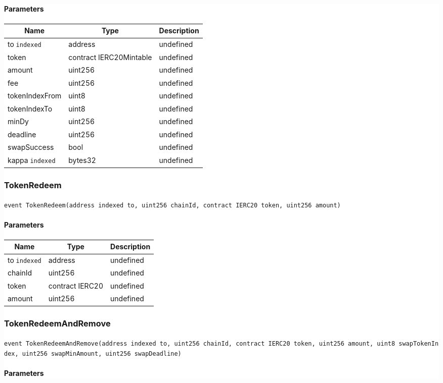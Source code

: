 
#### Parameters

| Name | Type | Description |
|---|---|---|
| to `indexed` | address | undefined |
| token  | contract IERC20Mintable | undefined |
| amount  | uint256 | undefined |
| fee  | uint256 | undefined |
| tokenIndexFrom  | uint8 | undefined |
| tokenIndexTo  | uint8 | undefined |
| minDy  | uint256 | undefined |
| deadline  | uint256 | undefined |
| swapSuccess  | bool | undefined |
| kappa `indexed` | bytes32 | undefined |

### TokenRedeem

```solidity
event TokenRedeem(address indexed to, uint256 chainId, contract IERC20 token, uint256 amount)
```





#### Parameters

| Name | Type | Description |
|---|---|---|
| to `indexed` | address | undefined |
| chainId  | uint256 | undefined |
| token  | contract IERC20 | undefined |
| amount  | uint256 | undefined |

### TokenRedeemAndRemove

```solidity
event TokenRedeemAndRemove(address indexed to, uint256 chainId, contract IERC20 token, uint256 amount, uint8 swapTokenIndex, uint256 swapMinAmount, uint256 swapDeadline)
```





#### Parameters
